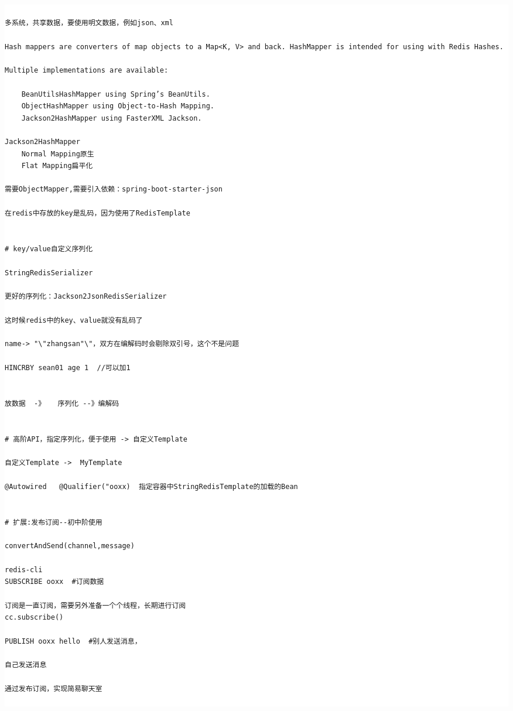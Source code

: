 ```

多系统，共享数据，要使用明文数据，例如json、xml

Hash mappers are converters of map objects to a Map<K, V> and back. HashMapper is intended for using with Redis Hashes.

Multiple implementations are available:
    
    BeanUtilsHashMapper using Spring’s BeanUtils.
    ObjectHashMapper using Object-to-Hash Mapping.
    Jackson2HashMapper using FasterXML Jackson.

Jackson2HashMapper
    Normal Mapping原生
    Flat Mapping扁平化

需要ObjectMapper,需要引入依赖：spring-boot-starter-json

在redis中存放的key是乱码，因为使用了RedisTemplate


# key/value自定义序列化

StringRedisSerializer

更好的序列化：Jackson2JsonRedisSerializer

这时候redis中的key、value就没有乱码了   

name-> "\"zhangsan"\"，双方在编解码时会剔除双引号，这个不是问题

HINCRBY sean01 age 1  //可以加1


放数据  -》   序列化 --》编解码


# 高阶API，指定序列化，便于使用 -> 自定义Template

自定义Template ->  MyTemplate

@Autowired   @Qualifier("ooxx)  指定容器中StringRedisTemplate的加载的Bean


# 扩展:发布订阅--初中阶使用

convertAndSend(channel,message)

redis-cli
SUBSCRIBE ooxx  #订阅数据

订阅是一直订阅，需要另外准备一个个线程，长期进行订阅
cc.subscribe()

PUBLISH ooxx hello  #别人发送消息，

自己发送消息

通过发布订阅，实现简易聊天室


```
